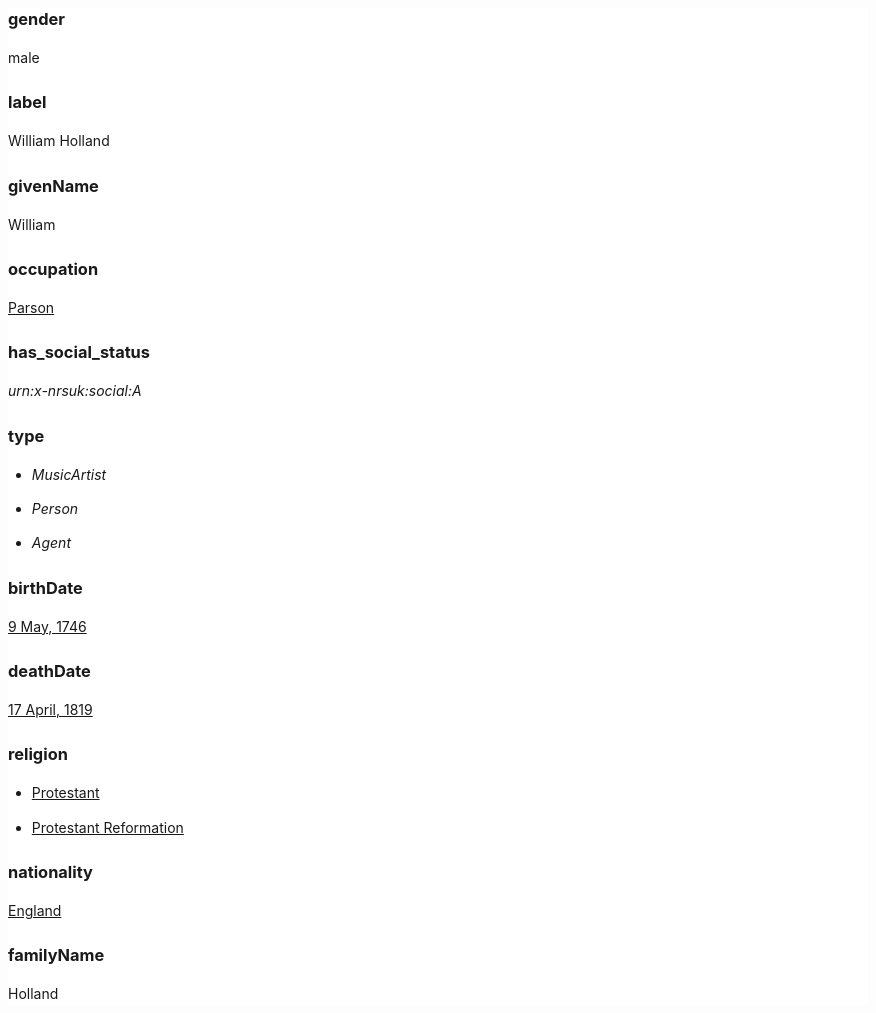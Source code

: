 ### gender


male

### label


William Holland

### givenName


William

### occupation


[Parson](#Parson)

### has_social_status


*urn:x-nrsuk:social:A*

### type

 - *MusicArtist*

 - *Person*

 - *Agent*

### birthDate


[9 May, 1746](#9-May-1746)

### deathDate


[17 April, 1819](#17-April-1819)

### religion

 - [Protestant](#Protestant)

 - [Protestant Reformation](#Protestant-Reformation)

### nationality


[England](#England)

### familyName


Holland
